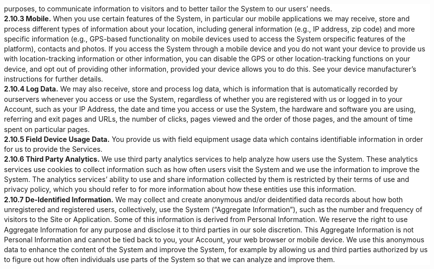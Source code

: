 purposes, to communicate information to visitors and to better tailor the System to our users’ needs.  
**2.10.3 Mobile.** When you use certain features of the System, in particular our mobile applications we may
receive, store and process different types of information about your location, including general information
(e.g., IP address, zip code) and more specific information (e.g., GPS-based functionality on mobile devices
used to access the System orspecific features of the platform), contacts and photos. If you access the System
through a mobile device and you do not want your device to provide us with location-tracking information
or other information, you can disable the GPS or other location-tracking functions on your device, and opt
out of providing other information, provided your device allows you to do this. See your device
manufacturer’s instructions for further details.  
**2.10.4 Log Data.** We may also receive, store and process log data, which is information that is
automatically recorded by ourservers whenever you access or use the System, regardless of whether you are
registered with us or logged in to your Account, such as your IP Address, the date and time you access or use
the System, the hardware and software you are using, referring and exit pages and URLs, the number of
clicks, pages viewed and the order of those pages, and the amount of time spent on particular pages.  
**2.10.5 Field Device Usage Data.** You provide us with field equipment usage data which contains
identifiable information in order for us to provide the Services.  
**2.10.6 Third Party Analytics.** We use third party analytics services to help analyze how users use the
System. These analytics services use cookies to collect information such as how often users visit the System
and we use the information to improve the System. The analytics services’ ability to use and share
information collected by them is restricted by their terms of use and privacy policy, which you should refer
to for more information about how these entities use this information.  
**2.10.7 De-Identified Information.** We may collect and create anonymous and/or deidentified data records
about how both unregistered and registered users, collectively, use the System (“Aggregate Information”),
such as the number and frequency of visitors to the Site or Application. Some of this information is derived
from Personal Information. We reserve the right to use Aggregate Information for any purpose and disclose
it to third parties in our sole discretion. This Aggregate Information is not Personal Information and cannot
be tied back to you, your Account, your web browser or mobile device. We use this anonymous data to
enhance the content of the System and improve the System, for example by allowing us and third parties
authorized by us to figure out how often individuals use parts of the System so that we can analyze and
improve them.
